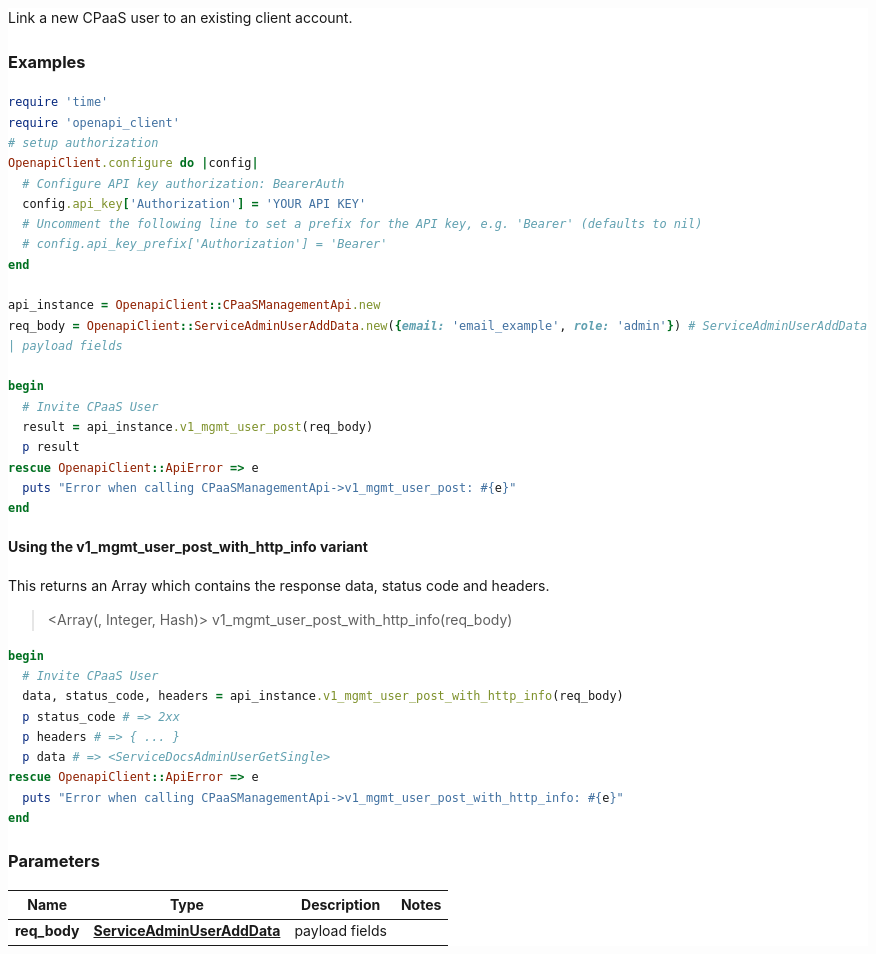 Link a new CPaaS user to an existing client account.

### Examples

```ruby
require 'time'
require 'openapi_client'
# setup authorization
OpenapiClient.configure do |config|
  # Configure API key authorization: BearerAuth
  config.api_key['Authorization'] = 'YOUR API KEY'
  # Uncomment the following line to set a prefix for the API key, e.g. 'Bearer' (defaults to nil)
  # config.api_key_prefix['Authorization'] = 'Bearer'
end

api_instance = OpenapiClient::CPaaSManagementApi.new
req_body = OpenapiClient::ServiceAdminUserAddData.new({email: 'email_example', role: 'admin'}) # ServiceAdminUserAddData | payload fields

begin
  # Invite CPaaS User
  result = api_instance.v1_mgmt_user_post(req_body)
  p result
rescue OpenapiClient::ApiError => e
  puts "Error when calling CPaaSManagementApi->v1_mgmt_user_post: #{e}"
end
```

#### Using the v1_mgmt_user_post_with_http_info variant

This returns an Array which contains the response data, status code and headers.

> <Array(<ServiceDocsAdminUserGetSingle>, Integer, Hash)> v1_mgmt_user_post_with_http_info(req_body)

```ruby
begin
  # Invite CPaaS User
  data, status_code, headers = api_instance.v1_mgmt_user_post_with_http_info(req_body)
  p status_code # => 2xx
  p headers # => { ... }
  p data # => <ServiceDocsAdminUserGetSingle>
rescue OpenapiClient::ApiError => e
  puts "Error when calling CPaaSManagementApi->v1_mgmt_user_post_with_http_info: #{e}"
end
```

### Parameters

| Name | Type | Description | Notes |
| ---- | ---- | ----------- | ----- |
| **req_body** | [**ServiceAdminUserAddData**](ServiceAdminUserAddData.md) | payload fields |  |
